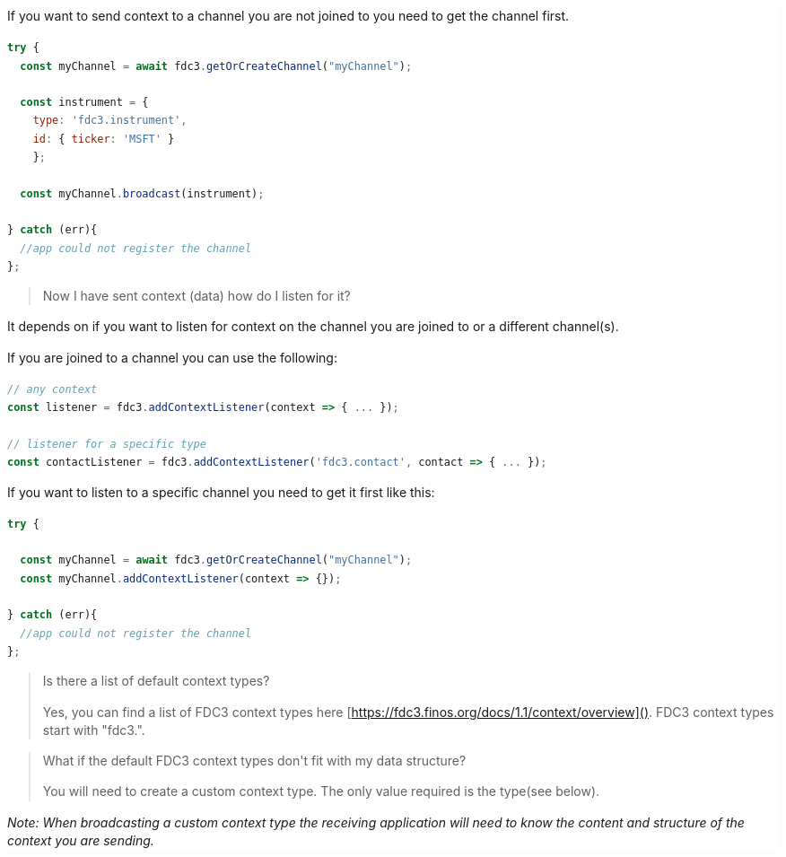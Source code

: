 If you want to send context to a channel you are not joined to you need to get the channel first.

```javascript
try {
  const myChannel = await fdc3.getOrCreateChannel("myChannel");

  const instrument = {
    type: 'fdc3.instrument',
    id: { ticker: 'MSFT' }
    };

  const myChannel.broadcast(instrument);

} catch (err){
  //app could not register the channel
};
```

> Now I have sent context (data) how do I listen for it?

It depends on if you want to listen for context on the channel you are joined to or a different channel(s).

If you are joined to a channel you can use the following:

```javascript
// any context
const listener = fdc3.addContextListener(context => { ... });

// listener for a specific type
const contactListener = fdc3.addContextListener('fdc3.contact', contact => { ... });
```

If you want to listen to a specific channel you need to get it first like this:

```javascript
try {

  const myChannel = await fdc3.getOrCreateChannel("myChannel");
  const myChannel.addContextListener(context => {});

} catch (err){
  //app could not register the channel
};
```

> Is there a list of default context types?
>
> Yes, you can find a list of FDC3 context types here [https://fdc3.finos.org/docs/1.1/context/overview](). FDC3 context
> types start with "fdc3.".

> What if the default FDC3 context types don't fit with my data structure?
>
> You will need to create a custom context type. The only value required is the type(see below).

_Note: When broadcasting a custom context type the receiving application will need to know the content and structure of
the context you are sending._
